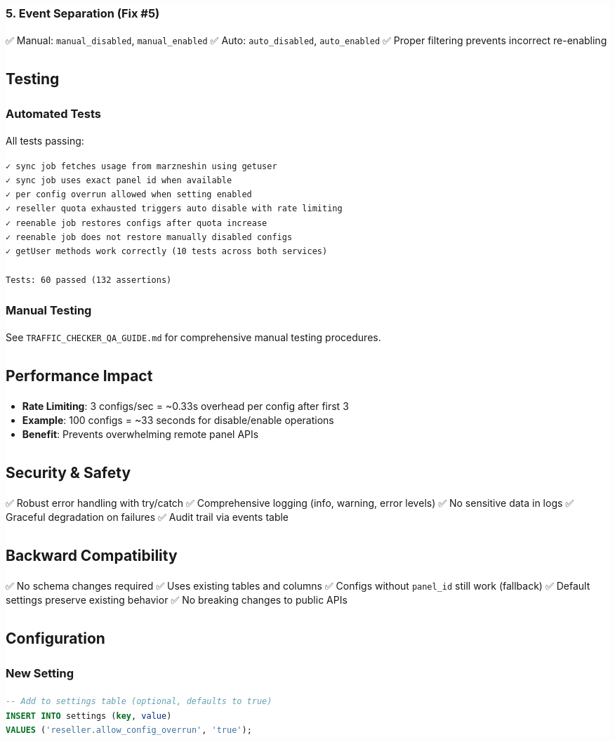 ### 5. Event Separation (Fix #5)
✅ Manual: `manual_disabled`, `manual_enabled`
✅ Auto: `auto_disabled`, `auto_enabled`
✅ Proper filtering prevents incorrect re-enabling

## Testing

### Automated Tests
All tests passing:
```
✓ sync job fetches usage from marzneshin using getuser
✓ sync job uses exact panel id when available
✓ per config overrun allowed when setting enabled
✓ reseller quota exhausted triggers auto disable with rate limiting
✓ reenable job restores configs after quota increase
✓ reenable job does not restore manually disabled configs
✓ getUser methods work correctly (10 tests across both services)

Tests: 60 passed (132 assertions)
```

### Manual Testing
See `TRAFFIC_CHECKER_QA_GUIDE.md` for comprehensive manual testing procedures.

## Performance Impact

- **Rate Limiting**: 3 configs/sec = ~0.33s overhead per config after first 3
- **Example**: 100 configs = ~33 seconds for disable/enable operations
- **Benefit**: Prevents overwhelming remote panel APIs

## Security & Safety

✅ Robust error handling with try/catch
✅ Comprehensive logging (info, warning, error levels)
✅ No sensitive data in logs
✅ Graceful degradation on failures
✅ Audit trail via events table

## Backward Compatibility

✅ No schema changes required
✅ Uses existing tables and columns
✅ Configs without `panel_id` still work (fallback)
✅ Default settings preserve existing behavior
✅ No breaking changes to public APIs

## Configuration

### New Setting
```sql
-- Add to settings table (optional, defaults to true)
INSERT INTO settings (key, value) 
VALUES ('reseller.allow_config_overrun', 'true');
```

